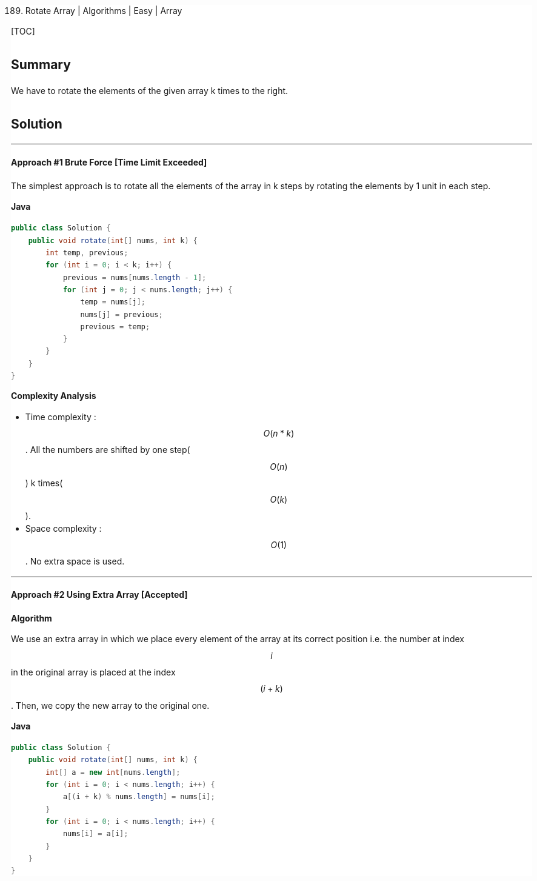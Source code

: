 189. Rotate Array | Algorithms | Easy | Array

[TOC]

## Summary

We have to rotate the elements of the given array k times to the right.

## Solution

---
#### Approach #1 Brute Force [Time Limit Exceeded]

The simplest approach is to rotate all the elements of the array in k steps
 by rotating the elements by 1 unit in each step.

**Java**

```java
public class Solution {
    public void rotate(int[] nums, int k) {
        int temp, previous;
        for (int i = 0; i < k; i++) {
            previous = nums[nums.length - 1];
            for (int j = 0; j < nums.length; j++) {
                temp = nums[j];
                nums[j] = previous;
                previous = temp;
            }
        }
    }
}
```

**Complexity Analysis**

* Time complexity : $$O(n*k)$$. All the numbers are shifted by one step($$O(n)$$)
 k times($$O(k)$$).
* Space complexity : $$O(1)$$. No extra space is used.

---
#### Approach #2 Using Extra Array [Accepted]

**Algorithm**

We use an extra array in which we place every element of the array at its correct
position i.e. the number at index $$i$$ in the original array is placed at the
index $$(i+k)%(length of array)$$. Then, we copy the new array to the original one.


**Java**
```java
public class Solution {
    public void rotate(int[] nums, int k) {
        int[] a = new int[nums.length];
        for (int i = 0; i < nums.length; i++) {
            a[(i + k) % nums.length] = nums[i];
        }
        for (int i = 0; i < nums.length; i++) {
            nums[i] = a[i];
        }
    }
}
```
